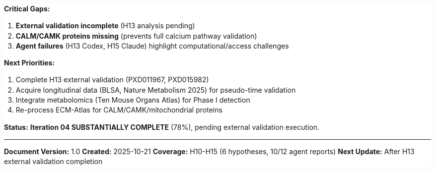 **Critical Gaps:**
1. **External validation incomplete** (H13 analysis pending)
2. **CALM/CAMK proteins missing** (prevents full calcium pathway validation)
3. **Agent failures** (H13 Codex, H15 Claude) highlight computational/access challenges

**Next Priorities:**
1. Complete H13 external validation (PXD011967, PXD015982)
2. Acquire longitudinal data (BLSA, Nature Metabolism 2025) for pseudo-time validation
3. Integrate metabolomics (Ten Mouse Organs Atlas) for Phase I detection
4. Re-process ECM-Atlas for CALM/CAMK/mitochondrial proteins

**Status:** **Iteration 04 SUBSTANTIALLY COMPLETE** (78%), pending external validation execution.

---

**Document Version:** 1.0
**Created:** 2025-10-21
**Coverage:** H10-H15 (6 hypotheses, 10/12 agent reports)
**Next Update:** After H13 external validation completion
